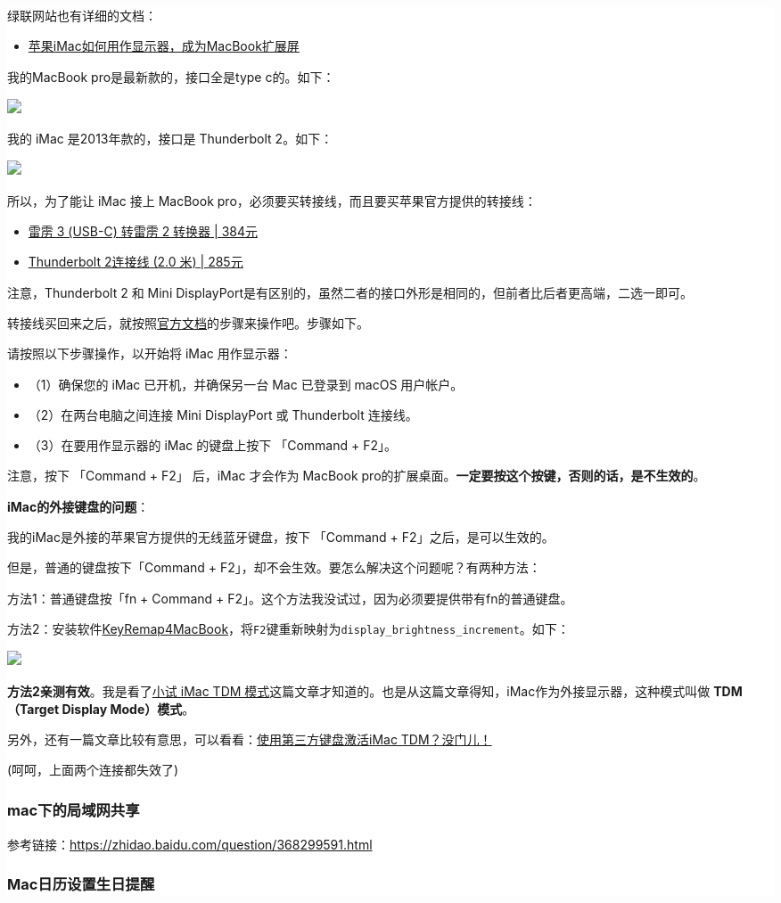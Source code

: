 绿联网站也有详细的文档：

- [苹果iMac如何用作显示器，成为MacBook扩展屏](https://www.lulian.cn/news/149-cn.html)


我的MacBook pro是最新款的，接口全是type c的。如下：

![](http://img.smyhvae.com/20180621_1300.png)


我的 iMac 是2013年款的，接口是 Thunderbolt 2。如下：

![](http://img.smyhvae.com/20180621_1305.png)



所以，为了能让 iMac 接上 MacBook pro，必须要买转接线，而且要买苹果官方提供的转接线：

- [雷雳 3 (USB-C) 转雷雳 2 转换器 | 384元](https://www.apple.com/cn/shop/product/MMEL2FE/A)

- [Thunderbolt 2连接线 (2.0 米) | 285元](https://www.apple.com/cn/shop/product/MD861FE/A)

注意，Thunderbolt 2 和 Mini DisplayPort是有区别的，虽然二者的接口外形是相同的，但前者比后者更高端，二选一即可。


转接线买回来之后，就按照[官方文档](https://support.apple.com/zh-cn/ht204592)的步骤来操作吧。步骤如下。

请按照以下步骤操作，以开始将 iMac 用作显示器：

- （1）确保您的 iMac 已开机，并确保另一台 Mac 已登录到 macOS 用户帐户。

- （2）在两台电脑之间连接 Mini DisplayPort 或 Thunderbolt 连接线。

- （3）在要用作显示器的 iMac 的键盘上按下 「Command + F2」。

注意，按下 「Command + F2」 后，iMac 才会作为 MacBook pro的扩展桌面。**一定要按这个按键，否则的话，是不生效的**。

**iMac的外接键盘的问题**：

我的iMac是外接的苹果官方提供的无线蓝牙键盘，按下 「Command + F2」之后，是可以生效的。

但是，普通的键盘按下「Command + F2」，却不会生效。要怎么解决这个问题呢？有两种方法：

方法1：普通键盘按「fn + Command + F2」。这个方法我没试过，因为必须要提供带有fn的普通键盘。

方法2：安装软件[KeyRemap4MacBook](https://pqrs.org/osx/karabiner/)，将`F2`键重新映射为`display_brightness_increment`。如下：

![](https://img.smyhvae.com/20180621_1310.png)

**方法2亲测有效**。我是看了[小试 iMac TDM 模式](http://blog.lanvige.com/2014/02/13/try-imac-tdm-mode/)这篇文章才知道的。也是从这篇文章得知，iMac作为外接显示器，这种模式叫做 **TDM（Target Display Mode）模式**。

另外，还有一篇文章比较有意思，可以看看：[使用第三方键盘激活iMac TDM？没门儿！](https://www.yilan.io/article/56963cbdc609c2a7142a91d4)

(呵呵，上面两个连接都失效了)

### mac下的局域网共享

参考链接：<https://zhidao.baidu.com/question/368299591.html>


### Mac日历设置生日提醒
